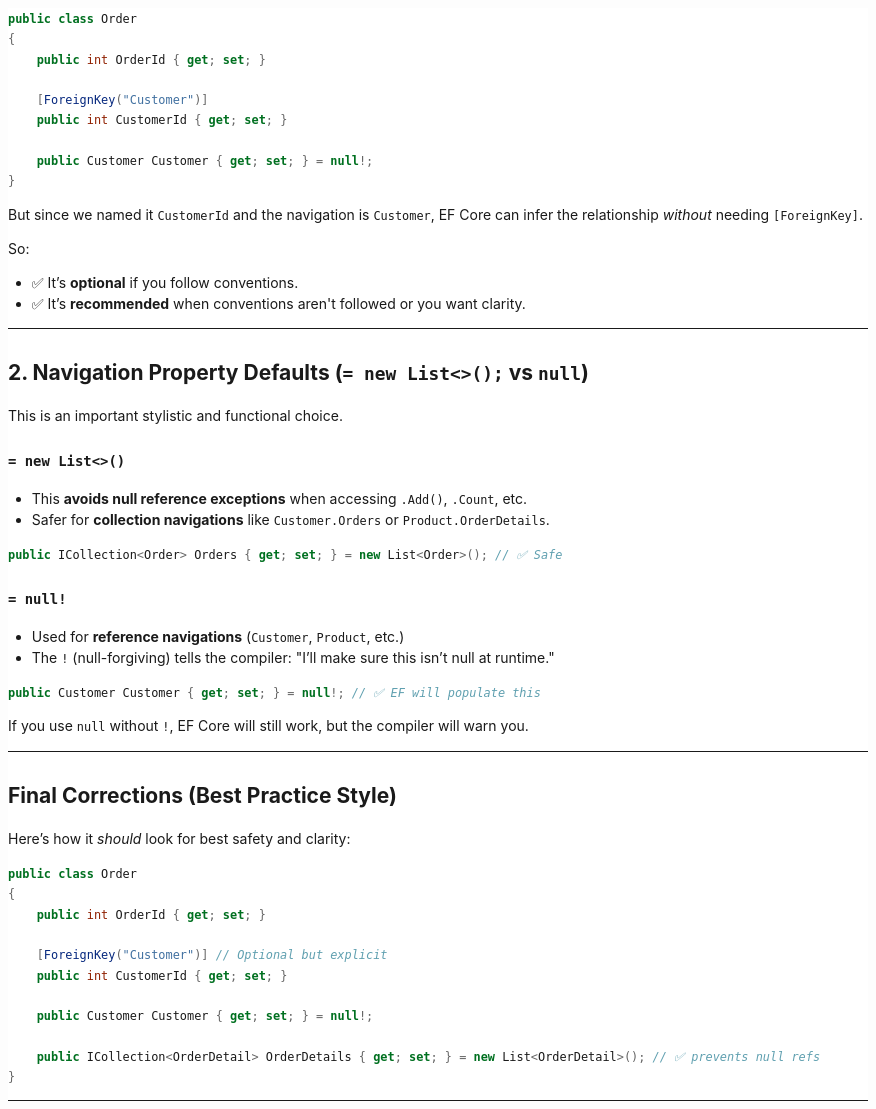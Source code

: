 ```csharp
public class Order
{
    public int OrderId { get; set; }

    [ForeignKey("Customer")]
    public int CustomerId { get; set; }

    public Customer Customer { get; set; } = null!;
}
```

But since we named it `CustomerId` and the navigation is `Customer`, EF Core can infer the relationship *without* needing `[ForeignKey]`.

So:
- ✅ It’s **optional** if you follow conventions.
- ✅ It’s **recommended** when conventions aren't followed or you want clarity.

---

## 2. **Navigation Property Defaults (`= new List<>();` vs `null`)**

This is an important stylistic and functional choice.

### `= new List<>()`
- This **avoids null reference exceptions** when accessing `.Add()`, `.Count`, etc.
- Safer for **collection navigations** like `Customer.Orders` or `Product.OrderDetails`.

```csharp
public ICollection<Order> Orders { get; set; } = new List<Order>(); // ✅ Safe
```

### `= null!`
- Used for **reference navigations** (`Customer`, `Product`, etc.)
- The `!` (null-forgiving) tells the compiler: "I’ll make sure this isn’t null at runtime."

```csharp
public Customer Customer { get; set; } = null!; // ✅ EF will populate this
```

If you use `null` without `!`, EF Core will still work, but the compiler will warn you.

---

## Final Corrections (Best Practice Style)

Here’s how it *should* look for best safety and clarity:

```csharp
public class Order
{
    public int OrderId { get; set; }

    [ForeignKey("Customer")] // Optional but explicit
    public int CustomerId { get; set; }

    public Customer Customer { get; set; } = null!;

    public ICollection<OrderDetail> OrderDetails { get; set; } = new List<OrderDetail>(); // ✅ prevents null refs
}
```

---